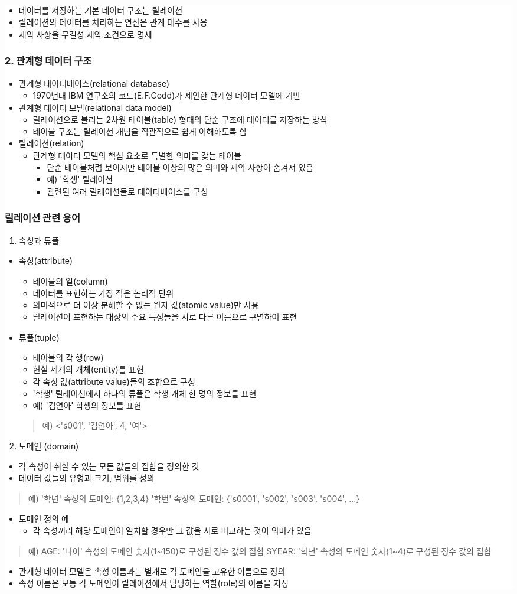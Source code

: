 - 데이터를 저장하는 기본 데이터 구조는 릴레이션
- 릴레이션의 데이터를 처리하는 연산은 관계 대수를 사용
- 제약 사항을 무결성 제약 조건으로 명세

### 2. 관계형 데이터 구조

- 관계형 데이터베이스(relational database)
  - 1970년대 IBM 연구소의 코드(E.F.Codd)가 제안한 관계형 데이터 모델에 기반
- 관계형 데이터 모델(relational data model)
  - 릴레이션으로 불리는 2차원 테이블(table) 형태의 단순 구조에 데이터를 저장하는 방식
  - 테이블 구조는 릴레이션 개념을 직관적으로 쉽게 이해하도록 함
- 릴레이션(relation)
  - 관계형 데이터 모델의 핵심 요소로 특별한 의미를 갖는 테이블
    - 단순 테이블처럼 보이지만 테이블 이상의 많은 의미와 제약 사항이 숨겨져 있음
    - 예) '학생' 릴레이션
    - 관련된 여러 릴레이션들로 데이터베이스를 구성

### 릴레이션 관련 용어

1. 속성과 튜플

- 속성(attribute)

  - 테이블의 열(column)
  - 데이터를 표현하는 가장 작은 논리적 단위
  - 의미적으로 더 이상 분해할 수 없는 원자 값(atomic value)만 사용
  - 릴레이션이 표현하는 대상의 주요 특성들을 서로 다른 이름으로 구별하여 표현

- 튜플(tuple)

  - 테이블의 각 행(row)
  - 현실 세계의 개체(entity)를 표현
  - 각 속성 값(attribute value)들의 조합으로 구성
  - '학생' 릴레이션에서 하나의 튜플은 학생 개체 한 명의 정보를 표현
  - 예) '김연아' 학생의 정보를 표현

  > 예) <'s001', '김연아', 4, '여'>

2. 도메인 (domain)

- 각 속성이 취할 수 있는 모든 값들의 집합을 정의한 것
- 데이터 값들의 유형과 크기, 범위를 정의

> 예) '학년' 속성의 도메인: {1,2,3,4}
> '학번' 속성의 도메인: {'s0001', 's002', 's003', 's004', ...}

- 도메인 정의 예
  - 각 속성끼리 해당 도메인이 일치할 경우만 그 값을 서로 비교하는 것이 의미가 있음

> 예) AGE: '나이' 속성의 도메인
> 숫자(1~150)로 구성된 정수 값의 집합
> SYEAR: '학년' 속성의 도메인
> 숫자(1~4)로 구성된 정수 값의 집합

- 관계형 데이터 모델은 속성 이름과는 별개로 각 도메인을 고유한 이름으로 정의
- 속성 이름은 보통 각 도메인이 릴레이션에서 담당하는 역할(role)의 이름을 지정
